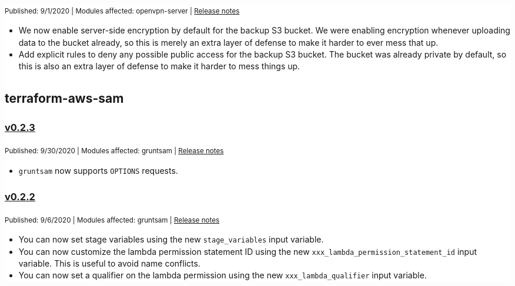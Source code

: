 <p style={{marginTop: "-20px", marginBottom: "10px"}}>
  <small>Published: 9/1/2020 | Modules affected: openvpn-server | <a href="https://github.com/gruntwork-io/terraform-aws-openvpn/releases/tag/v0.11.1">Release notes</a></small>
</p>

<div style={{"overflow":"hidden","textOverflow":"ellipsis","display":"-webkit-box","WebkitLineClamp":10,"lineClamp":10,"WebkitBoxOrient":"vertical"}}>

  

- We now enable server-side encryption by default for the backup S3 bucket. We were enabling encryption whenever uploading data to the bucket already, so this is merely an extra layer of defense to make it harder to ever mess that up.
- Add explicit rules to deny any possible public access for the backup S3 bucket. The bucket was already private by default, so this is also an extra layer of defense to make it harder to mess things up.





</div>



## terraform-aws-sam


### [v0.2.3](https://github.com/gruntwork-io/terraform-aws-sam/releases/tag/v0.2.3)

<p style={{marginTop: "-20px", marginBottom: "10px"}}>
  <small>Published: 9/30/2020 | Modules affected: gruntsam | <a href="https://github.com/gruntwork-io/terraform-aws-sam/releases/tag/v0.2.3">Release notes</a></small>
</p>

<div style={{"overflow":"hidden","textOverflow":"ellipsis","display":"-webkit-box","WebkitLineClamp":10,"lineClamp":10,"WebkitBoxOrient":"vertical"}}>

  

- `gruntsam` now supports  `OPTIONS` requests.



</div>


### [v0.2.2](https://github.com/gruntwork-io/terraform-aws-sam/releases/tag/v0.2.2)

<p style={{marginTop: "-20px", marginBottom: "10px"}}>
  <small>Published: 9/6/2020 | Modules affected: gruntsam | <a href="https://github.com/gruntwork-io/terraform-aws-sam/releases/tag/v0.2.2">Release notes</a></small>
</p>

<div style={{"overflow":"hidden","textOverflow":"ellipsis","display":"-webkit-box","WebkitLineClamp":10,"lineClamp":10,"WebkitBoxOrient":"vertical"}}>

  

- You can now set stage variables using the new `stage_variables` input variable.
- You can now customize the lambda permission statement ID using the new `xxx_lambda_permission_statement_id` input variable. This is useful to avoid name conflicts.
- You can now set a qualifier on the lambda permission using the new `xxx_lambda_qualifier` input variable.
